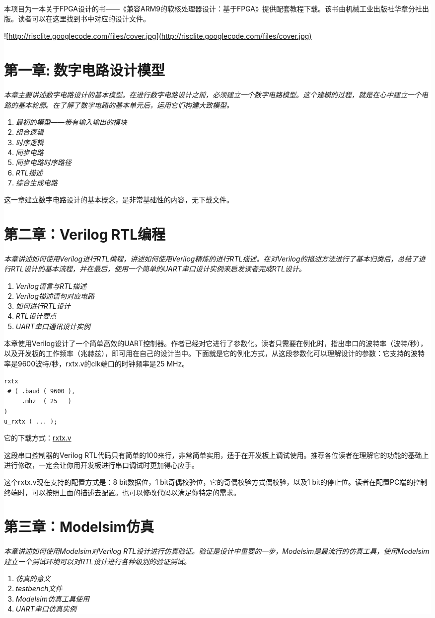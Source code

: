 本项目为一本关于FPGA设计的书——《兼容ARM9的软核处理器设计：基于FPGA》提供配套教程下载。该书由机械工业出版社华章分社出版。读者可以在这里找到书中对应的设计文件。

![http://risclite.googlecode.com/files/cover.jpg](http://risclite.googlecode.com/files/cover.jpg)

# **第一章: 数字电路设计模型** #

_本章主要讲述数字电路设计的基本模型。在进行数字电路设计之前，必须建立一个数字电路模型。这个建模的过程，就是在心中建立一个电路的基本轮廓。在了解了数字电路的基本单元后，运用它们构建大致模型。_

  1. _最初的模型——带有输入输出的模块_
  1. _组合逻辑_
  1. _时序逻辑_
  1. _同步电路_
  1. _同步电路时序路径_
  1. _RTL描述_
  1. _综合生成电路_


这一章建立数字电路设计的基本概念，是非常基础性的内容，无下载文件。

# **第二章：Verilog RTL编程** #

_本章讲述如何使用Verilog进行RTL编程，讲述如何使用Verilog精炼的进行RTL描述。在对Verilog的描述方法进行了基本归类后，总结了进行RTL设计的基本流程，并在最后，使用一个简单的UART串口设计实例来启发读者完成RTL设计。_

  1. _Verilog语言与RTL描述_
  1. _Verilog描述语句对应电路_
  1. _如何进行RTL设计_
  1. _RTL设计要点_
  1. _UART串口通讯设计实例_

本章使用Verilog设计了一个简单高效的UART控制器。作者已经对它进行了参数化。读者只需要在例化时，指出串口的波特率（波特/秒），以及开发板的工作频率（兆赫兹），即可用在自己的设计当中。下面就是它的例化方式，从这段参数化可以理解设计的参数：它支持的波特率是9600波特/秒，rxtx.v的clk端口的时钟频率是25 MHz。

```
rxtx 
 # ( .baud ( 9600 ),
     .mhz  ( 25   )  
)
u_rxtx ( ... ); 
```

它的下载方式：[rxtx.v](http://risclite.googlecode.com/files/rxtx.v)

这段串口控制器的Verilog RTL代码只有简单的100来行，非常简单实用，适于在开发板上调试使用。推荐各位读者在理解它的功能的基础上进行修改，一定会让你用开发板进行串口调试时更加得心应手。

这个rxtx.v现在支持的配置方式是：8 bit数据位，1 bit奇偶校验位，它的奇偶校验方式偶校验，以及1 bit的停止位。读者在配置PC端的控制终端时，可以按照上面的描述去配置。也可以修改代码以满足你特定的需求。

# **第三章：Modelsim仿真** #

_本章讲述如何使用Modelsim对Verilog RTL设计进行仿真验证。验证是设计中重要的一步，Modelsim是最流行的仿真工具，使用Modelsim建立一个测试环境可以对RTL设计进行各种级别的验证测试。_

  1. _仿真的意义_
  1. _testbench文件_
  1. _Modelsim仿真工具使用_
  1. _UART串口仿真实例_
